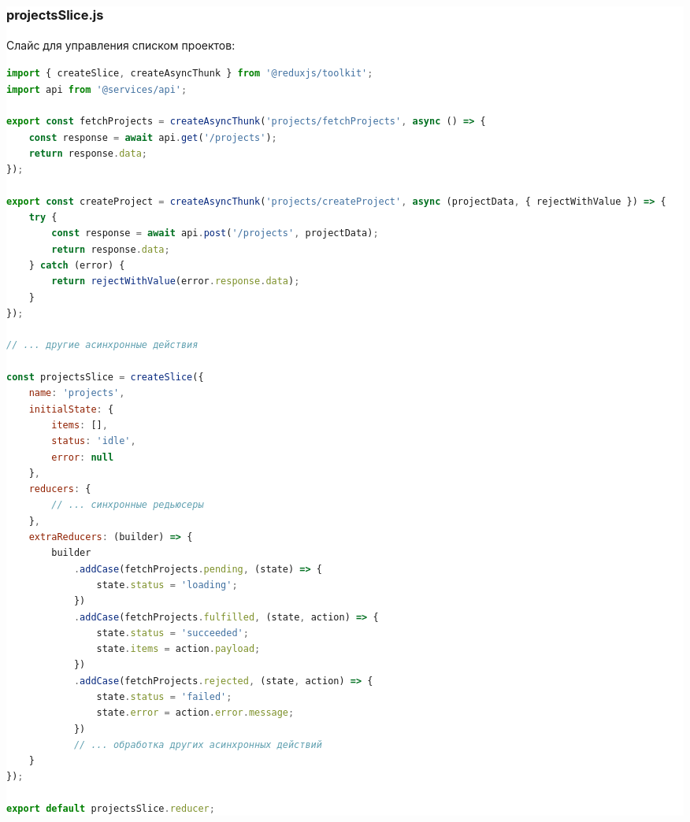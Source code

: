 ```jsx
```

### projectsSlice.js

Слайс для управления списком проектов:

```jsx
import { createSlice, createAsyncThunk } from '@reduxjs/toolkit';
import api from '@services/api';

export const fetchProjects = createAsyncThunk('projects/fetchProjects', async () => {
    const response = await api.get('/projects');
    return response.data;
});

export const createProject = createAsyncThunk('projects/createProject', async (projectData, { rejectWithValue }) => {
    try {
        const response = await api.post('/projects', projectData);
        return response.data;
    } catch (error) {
        return rejectWithValue(error.response.data);
    }
});

// ... другие асинхронные действия

const projectsSlice = createSlice({
    name: 'projects',
    initialState: {
        items: [],
        status: 'idle',
        error: null
    },
    reducers: {
        // ... синхронные редьюсеры
    },
    extraReducers: (builder) => {
        builder
            .addCase(fetchProjects.pending, (state) => {
                state.status = 'loading';
            })
            .addCase(fetchProjects.fulfilled, (state, action) => {
                state.status = 'succeeded';
                state.items = action.payload;
            })
            .addCase(fetchProjects.rejected, (state, action) => {
                state.status = 'failed';
                state.error = action.error.message;
            })
            // ... обработка других асинхронных действий
    }
});

export default projectsSlice.reducer;
```
